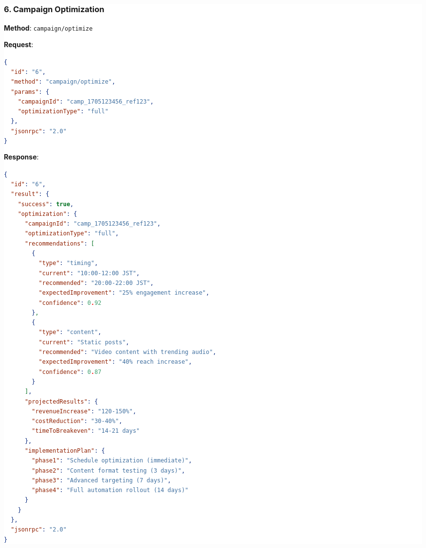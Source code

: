 ### 6. Campaign Optimization

**Method**: `campaign/optimize`

**Request**:
```json
{
  "id": "6",
  "method": "campaign/optimize",
  "params": {
    "campaignId": "camp_1705123456_ref123",
    "optimizationType": "full"
  },
  "jsonrpc": "2.0"
}
```

**Response**:
```json
{
  "id": "6",
  "result": {
    "success": true,
    "optimization": {
      "campaignId": "camp_1705123456_ref123",
      "optimizationType": "full",
      "recommendations": [
        {
          "type": "timing",
          "current": "10:00-12:00 JST",
          "recommended": "20:00-22:00 JST",
          "expectedImprovement": "25% engagement increase",
          "confidence": 0.92
        },
        {
          "type": "content",
          "current": "Static posts",
          "recommended": "Video content with trending audio",
          "expectedImprovement": "40% reach increase",
          "confidence": 0.87
        }
      ],
      "projectedResults": {
        "revenueIncrease": "120-150%",
        "costReduction": "30-40%",
        "timeToBreakeven": "14-21 days"
      },
      "implementationPlan": {
        "phase1": "Schedule optimization (immediate)",
        "phase2": "Content format testing (3 days)",
        "phase3": "Advanced targeting (7 days)",
        "phase4": "Full automation rollout (14 days)"
      }
    }
  },
  "jsonrpc": "2.0"
}
```
